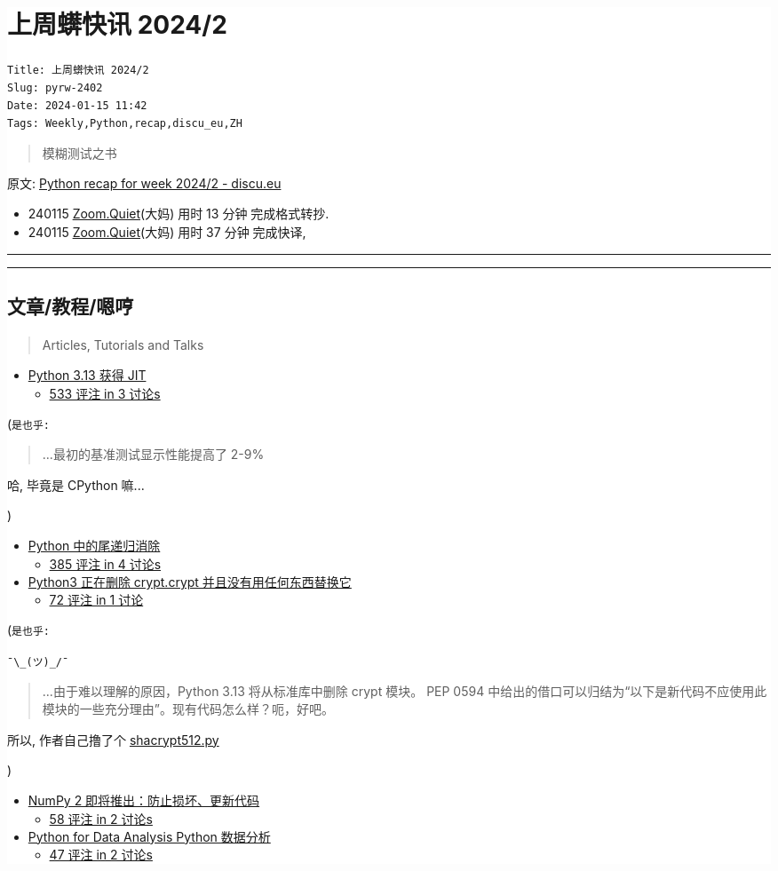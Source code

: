 # 上周蠎快讯 2024/2
    Title: 上周蠎快讯 2024/2
    Slug: pyrw-2402
    Date: 2024-01-15 11:42
    Tags: Weekly,Python,recap,discu_eu,ZH


> 模糊测试之书


原文: [Python recap for week 2024/2 \- discu\.eu](https://discu.eu/weekly/python/2024/2/)




- 240115 [Zoom.Quiet](http://zoomquiet.io/)(大妈) 用时 13 分钟 完成格式转抄.
- 240115 [Zoom.Quiet](http://zoomquiet.io/)(大妈) 用时 37 分钟 完成快译,

------



-----------------------------------------
## 文章/教程/嗯哼 
> Articles, Tutorials and Talks



- [Python 3.13 获得 JIT](https://tonybaloney.github.io/posts/python-gets-a-jit.html)
    + [533 评注 in 3 讨论s](https://discu.eu/q/https://tonybaloney.github.io/posts/python-gets-a-jit.html)

(`是也乎:`

> ...最初的基准测试显示性能提高了 2-9%

哈, 毕竟是 CPython 嘛...

)

- [Python 中的尾递归消除](http://neopythonic.blogspot.com/2009/04/tail-recursion-elimination.html)
    + [385 评注 in 4 讨论s](https://discu.eu/q/http://neopythonic.blogspot.com/2009/04/tail-recursion-elimination.html)
- [Python3  正在删除 crypt.crypt 并且没有用任何东西替换它](https://eighty-twenty.org/2024/01/13/python-crypt-shacrypt)
    + [72 评注 in 1 讨论](https://discu.eu/q/https://eighty-twenty.org/2024/01/13/python-crypt-shacrypt)

(`是也乎:`

`¯\_(ツ)_/¯`

> ...由于难以理解的原因，Python 3.13 将从标准库中删除 crypt 模块。 PEP 0594 中给出的借口可以归结为“以下是新代码不应使用此模块的一些充分理由”。现有代码怎么样？呃，好吧。

所以, 作者自己撸了个 [shacrypt512\.py](https://eighty-twenty.org/files/shacrypt512.py)

)

- [NumPy 2 即将推出：防止损坏、更新代码](https://pythonspeed.com/articles/numpy-2/)
    + [58 评注 in 2 讨论s](https://discu.eu/q/https://pythonspeed.com/articles/numpy-2/)
- [Python for Data Analysis
Python 数据分析](https://wesmckinney.com/book/)
    + [47 评注 in 2 讨论s](https://discu.eu/q/https://wesmckinney.com/book/)
